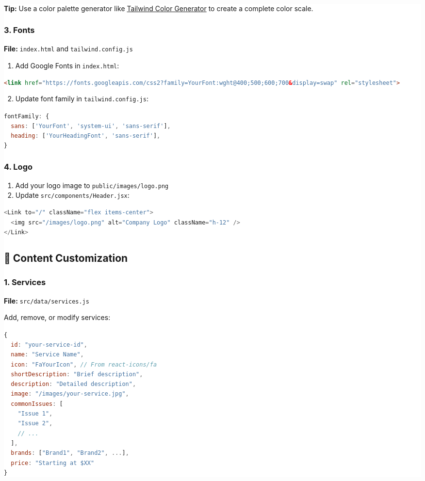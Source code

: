 **Tip:** Use a color palette generator like [Tailwind Color Generator](https://uicolors.app/create) to create a complete color scale.

### 3. Fonts

**File:** `index.html` and `tailwind.config.js`

1. Add Google Fonts in `index.html`:
```html
<link href="https://fonts.googleapis.com/css2?family=YourFont:wght@400;500;600;700&display=swap" rel="stylesheet">
```

2. Update font family in `tailwind.config.js`:
```javascript
fontFamily: {
  sans: ['YourFont', 'system-ui', 'sans-serif'],
  heading: ['YourHeadingFont', 'sans-serif'],
}
```

### 4. Logo

1. Add your logo image to `public/images/logo.png`
2. Update `src/components/Header.jsx`:

```javascript
<Link to="/" className="flex items-center">
  <img src="/images/logo.png" alt="Company Logo" className="h-12" />
</Link>
```

## 📝 Content Customization

### 1. Services

**File:** `src/data/services.js`

Add, remove, or modify services:

```javascript
{
  id: "your-service-id",
  name: "Service Name",
  icon: "FaYourIcon", // From react-icons/fa
  shortDescription: "Brief description",
  description: "Detailed description",
  image: "/images/your-service.jpg",
  commonIssues: [
    "Issue 1",
    "Issue 2",
    // ...
  ],
  brands: ["Brand1", "Brand2", ...],
  price: "Starting at $XX"
}
```
